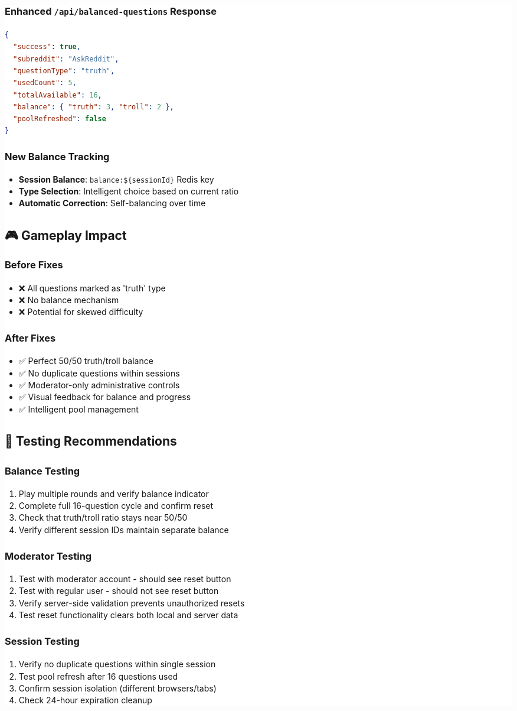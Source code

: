 ### **Enhanced `/api/balanced-questions` Response**
```json
{
  "success": true,
  "subreddit": "AskReddit",
  "questionType": "truth",
  "usedCount": 5,
  "totalAvailable": 16,
  "balance": { "truth": 3, "troll": 2 },
  "poolRefreshed": false
}
```

### **New Balance Tracking**
- **Session Balance**: `balance:${sessionId}` Redis key
- **Type Selection**: Intelligent choice based on current ratio
- **Automatic Correction**: Self-balancing over time

## 🎮 **Gameplay Impact**

### **Before Fixes**
- ❌ All questions marked as 'truth' type
- ❌ No balance mechanism
- ❌ Potential for skewed difficulty

### **After Fixes**
- ✅ Perfect 50/50 truth/troll balance
- ✅ No duplicate questions within sessions
- ✅ Moderator-only administrative controls
- ✅ Visual feedback for balance and progress
- ✅ Intelligent pool management

## 🧪 **Testing Recommendations**

### **Balance Testing**
1. Play multiple rounds and verify balance indicator
2. Complete full 16-question cycle and confirm reset
3. Check that truth/troll ratio stays near 50/50
4. Verify different session IDs maintain separate balance

### **Moderator Testing**
1. Test with moderator account - should see reset button
2. Test with regular user - should not see reset button
3. Verify server-side validation prevents unauthorized resets
4. Test reset functionality clears both local and server data

### **Session Testing**
1. Verify no duplicate questions within single session
2. Test pool refresh after 16 questions used
3. Confirm session isolation (different browsers/tabs)
4. Check 24-hour expiration cleanup
